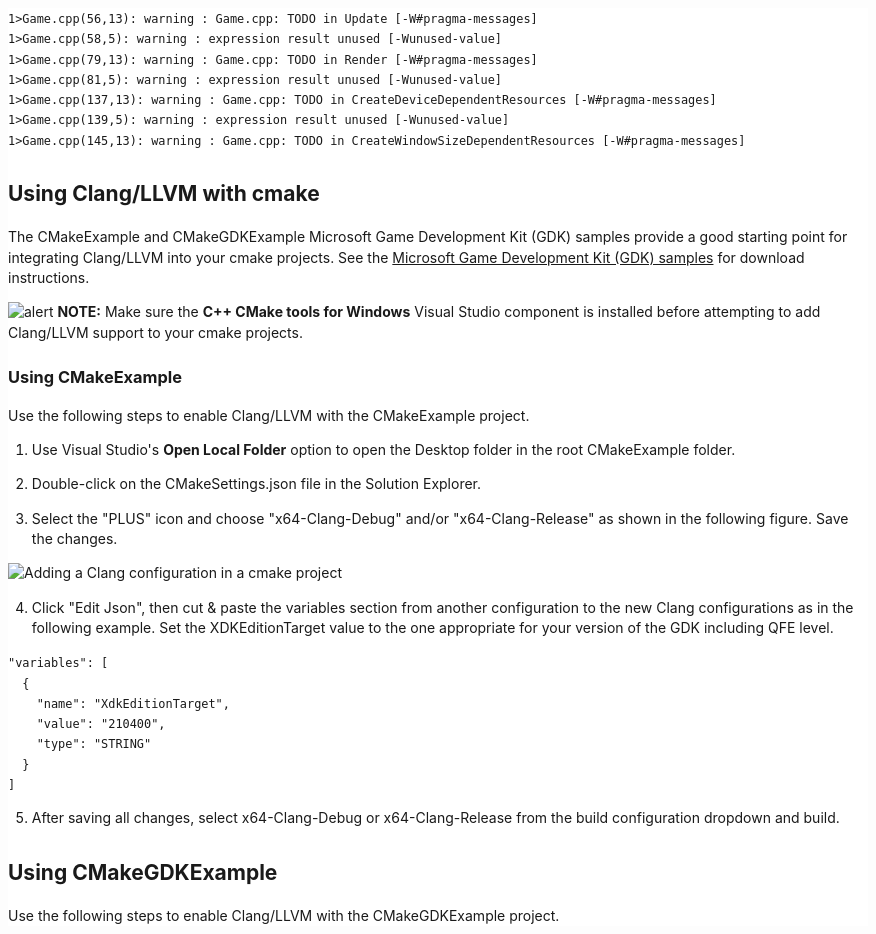 ```
1>Game.cpp(56,13): warning : Game.cpp: TODO in Update [-W#pragma-messages]
1>Game.cpp(58,5): warning : expression result unused [-Wunused-value]
1>Game.cpp(79,13): warning : Game.cpp: TODO in Render [-W#pragma-messages]
1>Game.cpp(81,5): warning : expression result unused [-Wunused-value]
1>Game.cpp(137,13): warning : Game.cpp: TODO in CreateDeviceDependentResources [-W#pragma-messages]
1>Game.cpp(139,5): warning : expression result unused [-Wunused-value]
1>Game.cpp(145,13): warning : Game.cpp: TODO in CreateWindowSizeDependentResources [-W#pragma-messages]
```


## Using Clang/LLVM with cmake

The CMakeExample and CMakeGDKExample Microsoft Game Development Kit (GDK) samples provide a good starting point for integrating Clang/LLVM into your cmake projects.  See the [Microsoft Game Development Kit (GDK) samples](../../samples/gdk-samples-home.md) for download instructions.

![alert](../../../../resources/gamecore/images/en-us/common/note.gif) **NOTE:** Make sure the **C++ CMake tools for Windows** Visual Studio component is installed before attempting to add Clang/LLVM support to your cmake projects.

### Using CMakeExample

Use the following steps to enable Clang/LLVM with the CMakeExample project.

1. Use Visual Studio's **Open Local Folder** option to open the Desktop folder in the root CMakeExample folder.

2. Double-click on the CMakeSettings.json file in the Solution Explorer.

3. Select the "PLUS" icon and choose "x64-Clang-Debug" and/or "x64-Clang-Release" as shown in the following figure. Save the changes.

![Adding a Clang configuration in a cmake project](../../../../resources/gamecore/secure/images/en-us/vs_clang_cmake_add_config_cmakeexample.png)

4. Click "Edit Json", then cut & paste the variables section from another configuration to the new Clang configurations as in the following example.  Set the XDKEditionTarget value to the one appropriate for your version of the GDK including QFE level.

```
"variables": [
  {
    "name": "XdkEditionTarget",
    "value": "210400",
    "type": "STRING"
  }
]

```

5. After saving all changes, select x64-Clang-Debug or x64-Clang-Release from the build configuration dropdown and build.

## Using CMakeGDKExample

Use the following steps to enable Clang/LLVM with the CMakeGDKExample project.
